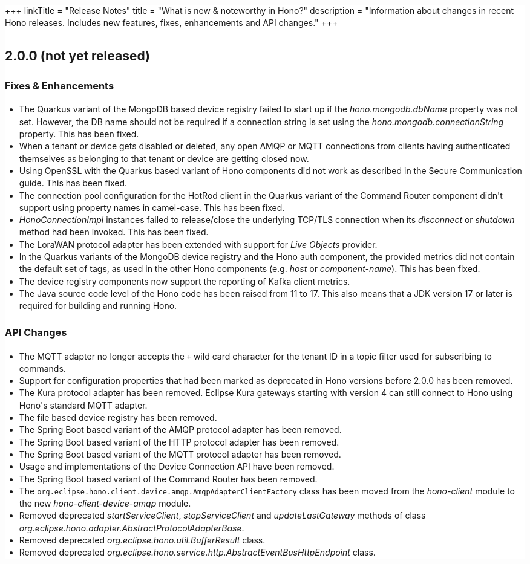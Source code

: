 +++
linkTitle = "Release Notes"
title = "What is new & noteworthy in Hono?"
description = "Information about changes in recent Hono releases. Includes new features, fixes, enhancements and API changes."
+++

## 2.0.0 (not yet released)

### Fixes & Enhancements

* The Quarkus variant of the MongoDB based device registry failed to start up if the *hono.mongodb.dbName* property
  was not set. However, the DB name should not be required if a connection string is set using the
  *hono.mongodb.connectionString* property. This has been fixed.
* When a tenant or device gets disabled or deleted, any open AMQP or MQTT connections from clients having authenticated
  themselves as belonging to that tenant or device are getting closed now.
* Using OpenSSL with the Quarkus based variant of Hono components did not work as described in the Secure Communication
  guide. This has been fixed.
* The connection pool configuration for the HotRod client in the Quarkus variant of the Command Router component
  didn't support using property names in camel-case. This has been fixed.
* *HonoConnectionImpl* instances failed to release/close the underlying TCP/TLS connection when its *disconnect* or
  *shutdown* method had been invoked. This has been fixed.
* The LoraWAN protocol adapter has been extended with support for *Live Objects* provider.
* In the Quarkus variants of the MongoDB device registry and the Hono auth component, the provided metrics did not
  contain the default set of tags, as used in the other Hono components (e.g. *host* or *component-name*). This has been
  fixed.
* The device registry components now support the reporting of Kafka client metrics.
* The Java source code level of the Hono code has been raised from 11 to 17. This also means that a JDK version 17 or
  later is required for building and running Hono.

### API Changes

* The MQTT adapter no longer accepts the `+` wild card character for the tenant ID in a topic filter used for
  subscribing to commands.
* Support for configuration properties that had been marked as deprecated in Hono versions before 2.0.0 has been
  removed.
* The Kura protocol adapter has been removed. Eclipse Kura gateways starting with version 4 can still connect to Hono
  using Hono's standard MQTT adapter.
* The file based device registry has been removed.
* The Spring Boot based variant of the AMQP protocol adapter has been removed.
* The Spring Boot based variant of the HTTP protocol adapter has been removed.
* The Spring Boot based variant of the MQTT protocol adapter has been removed.
* Usage and implementations of the Device Connection API have been removed.
* The Spring Boot based variant of the Command Router has been removed.
* The `org.eclipse.hono.client.device.amqp.AmqpAdapterClientFactory` class has been moved from the *hono-client* module
  to the new *hono-client-device-amqp* module.
* Removed deprecated *startServiceClient*, *stopServiceClient* and *updateLastGateway* methods of class
  *org.eclipse.hono.adapter.AbstractProtocolAdapterBase*.
* Removed deprecated *org.eclipse.hono.util.BufferResult* class.
* Removed deprecated *org.eclipse.hono.service.http.AbstractEventBusHttpEndpoint* class.